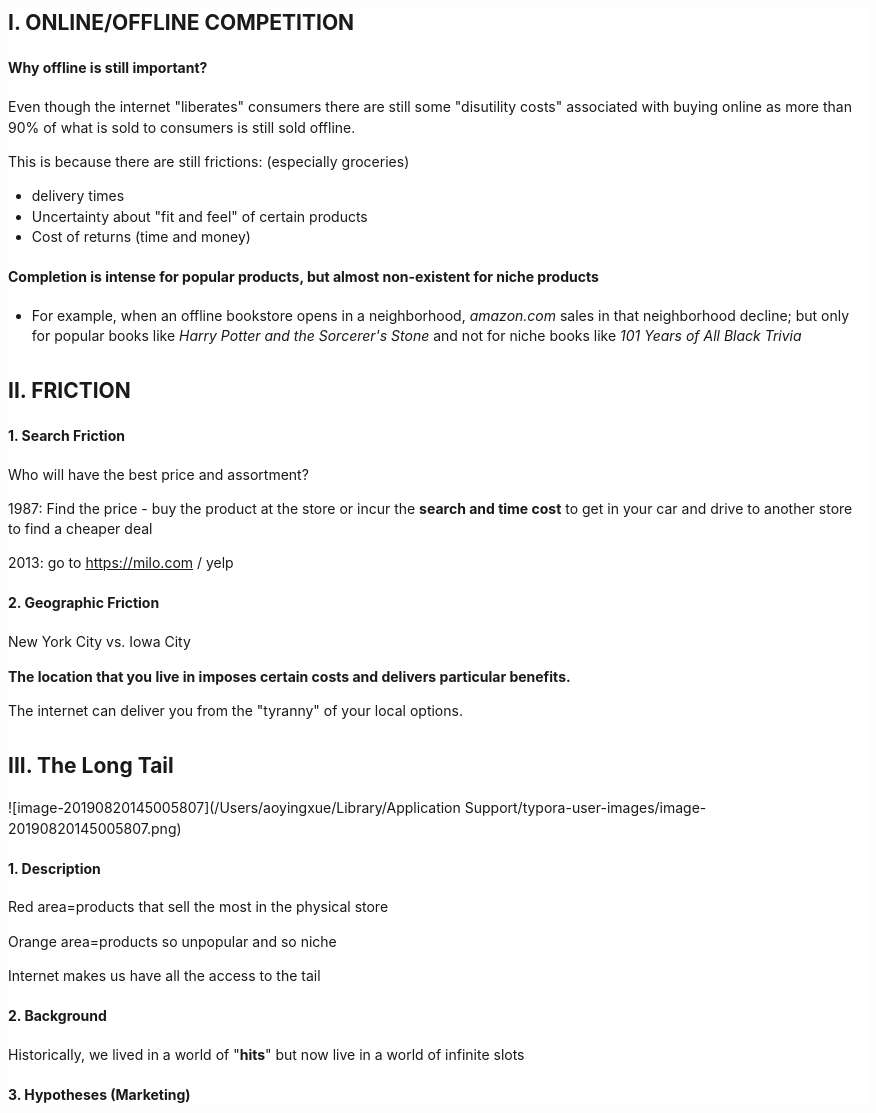 ## I. ONLINE/OFFLINE COMPETITION

#### Why offline is still important?

Even though the internet "liberates" consumers there are still some "disutility costs" associated with buying online as more than 90% of what is sold to consumers is still sold offline.

This is because there are still frictions: (especially groceries)

- delivery times
- Uncertainty about "fit and feel" of certain products 
- Cost of returns (time and money)

#### Completion is intense for popular products, but almost non-existent for niche products 

- For example, when an offline bookstore opens in a neighborhood, *amazon.com* sales in that neighborhood decline; but only for popular books like *Harry Potter and the Sorcerer's Stone* and not for niche books like *101 Years of All Black Trivia*

## II. FRICTION

#### 1. Search Friction

Who will have the best price and assortment?

1987: Find the price - buy the product at the store or incur the **search and time cost** to get in your car and drive to another store to find a cheaper deal

2013: go to https://milo.com / yelp

#### 2. Geographic Friction

New York City vs. Iowa City

**The location that you live in imposes certain costs and delivers particular benefits.**

The internet can deliver you from the "tyranny" of your local options.

## III. The Long Tail

![image-20190820145005807](/Users/aoyingxue/Library/Application Support/typora-user-images/image-20190820145005807.png)

#### 1. Description

Red area=products that sell the most in the physical store

Orange area=products so unpopular and so niche

Internet makes us have all the access to the tail

#### 2. Background

Historically, we lived in a world of "**hits**" but now live in a world of infinite slots

#### 3. Hypotheses (Marketing)
